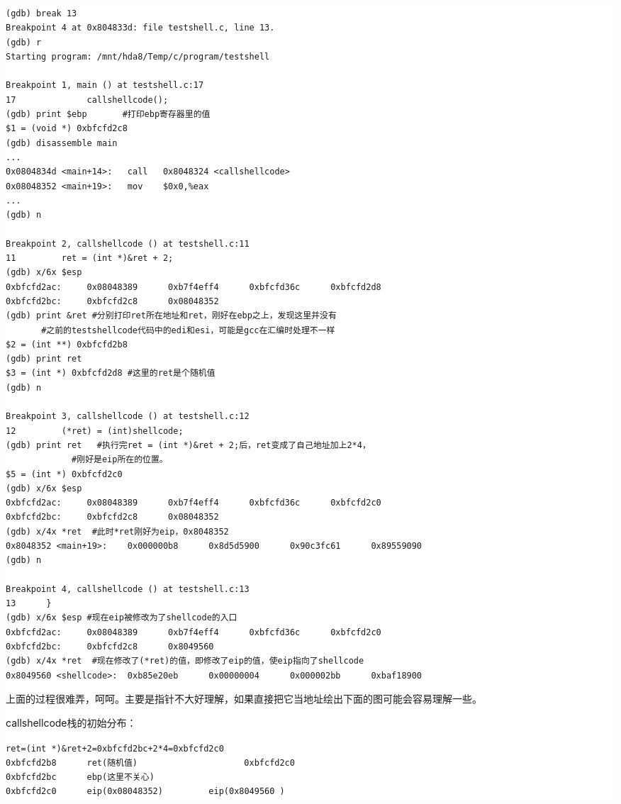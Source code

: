     (gdb) break 13
    Breakpoint 4 at 0x804833d: file testshell.c, line 13.
    (gdb) r
    Starting program: /mnt/hda8/Temp/c/program/testshell

    Breakpoint 1, main () at testshell.c:17
    17              callshellcode();
    (gdb) print $ebp       #打印ebp寄存器里的值
    $1 = (void *) 0xbfcfd2c8
    (gdb) disassemble main
    ...
    0x0804834d <main+14>:   call   0x8048324 <callshellcode>
    0x08048352 <main+19>:   mov    $0x0,%eax
    ...
    (gdb) n

    Breakpoint 2, callshellcode () at testshell.c:11
    11         ret = (int *)&ret + 2;
    (gdb) x/6x $esp
    0xbfcfd2ac:     0x08048389      0xb7f4eff4      0xbfcfd36c      0xbfcfd2d8
    0xbfcfd2bc:     0xbfcfd2c8      0x08048352
    (gdb) print &ret #分别打印ret所在地址和ret，刚好在ebp之上，发现这里并没有
           #之前的testshellcode代码中的edi和esi，可能是gcc在汇编时处理不一样
    $2 = (int **) 0xbfcfd2b8
    (gdb) print ret
    $3 = (int *) 0xbfcfd2d8 #这里的ret是个随机值
    (gdb) n

    Breakpoint 3, callshellcode () at testshell.c:12
    12         (*ret) = (int)shellcode;
    (gdb) print ret   #执行完ret = (int *)&ret + 2;后，ret变成了自己地址加上2*4，
                 #刚好是eip所在的位置。
    $5 = (int *) 0xbfcfd2c0
    (gdb) x/6x $esp
    0xbfcfd2ac:     0x08048389      0xb7f4eff4      0xbfcfd36c      0xbfcfd2c0
    0xbfcfd2bc:     0xbfcfd2c8      0x08048352
    (gdb) x/4x *ret  #此时*ret刚好为eip，0x8048352
    0x8048352 <main+19>:    0x000000b8      0x8d5d5900      0x90c3fc61      0x89559090
    (gdb) n

    Breakpoint 4, callshellcode () at testshell.c:13
    13      }
    (gdb) x/6x $esp #现在eip被修改为了shellcode的入口
    0xbfcfd2ac:     0x08048389      0xb7f4eff4      0xbfcfd36c      0xbfcfd2c0
    0xbfcfd2bc:     0xbfcfd2c8      0x8049560
    (gdb) x/4x *ret  #现在修改了(*ret)的值，即修改了eip的值，使eip指向了shellcode
    0x8049560 <shellcode>:  0xb85e20eb      0x00000004      0x000002bb      0xbaf18900


上面的过程很难弄，呵呵。主要是指针不大好理解，如果直接把它当地址绘出下面的图可能会容易理解一些。

callshellcode栈的初始分布：

    ret=(int *)&ret+2=0xbfcfd2bc+2*4=0xbfcfd2c0
    0xbfcfd2b8      ret(随机值)                     0xbfcfd2c0
    0xbfcfd2bc      ebp(这里不关心)
    0xbfcfd2c0      eip(0x08048352)         eip(0x8049560 )
